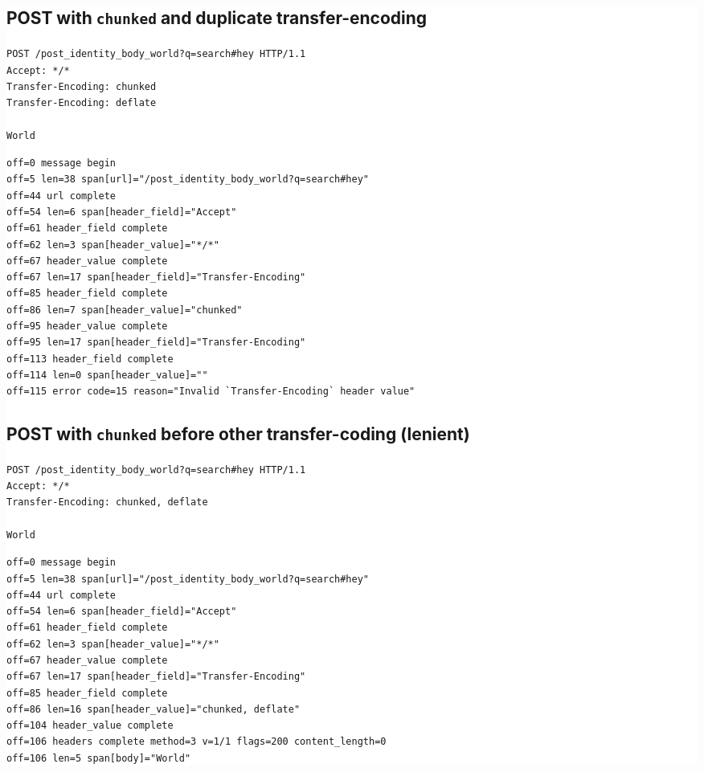 ## POST with `chunked` and duplicate transfer-encoding


```http
POST /post_identity_body_world?q=search#hey HTTP/1.1
Accept: */*
Transfer-Encoding: chunked
Transfer-Encoding: deflate

World
```

```log
off=0 message begin
off=5 len=38 span[url]="/post_identity_body_world?q=search#hey"
off=44 url complete
off=54 len=6 span[header_field]="Accept"
off=61 header_field complete
off=62 len=3 span[header_value]="*/*"
off=67 header_value complete
off=67 len=17 span[header_field]="Transfer-Encoding"
off=85 header_field complete
off=86 len=7 span[header_value]="chunked"
off=95 header_value complete
off=95 len=17 span[header_field]="Transfer-Encoding"
off=113 header_field complete
off=114 len=0 span[header_value]=""
off=115 error code=15 reason="Invalid `Transfer-Encoding` header value"
```

## POST with `chunked` before other transfer-coding (lenient)


```http
POST /post_identity_body_world?q=search#hey HTTP/1.1
Accept: */*
Transfer-Encoding: chunked, deflate

World
```

```log
off=0 message begin
off=5 len=38 span[url]="/post_identity_body_world?q=search#hey"
off=44 url complete
off=54 len=6 span[header_field]="Accept"
off=61 header_field complete
off=62 len=3 span[header_value]="*/*"
off=67 header_value complete
off=67 len=17 span[header_field]="Transfer-Encoding"
off=85 header_field complete
off=86 len=16 span[header_value]="chunked, deflate"
off=104 header_value complete
off=106 headers complete method=3 v=1/1 flags=200 content_length=0
off=106 len=5 span[body]="World"
```
